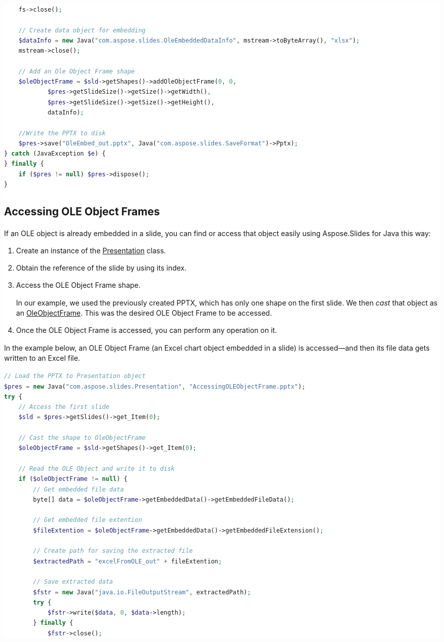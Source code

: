 ```php 
    fs->close();

    // Create data object for embedding
    $dataInfo = new Java("com.aspose.slides.OleEmbeddedDataInfo", mstream->toByteArray(), "xlsx");
    mstream->close();

    // Add an Ole Object Frame shape
    $oleObjectFrame = $sld->getShapes()->addOleObjectFrame(0, 0,
            $pres->getSlideSize()->getSize()->getWidth(),
            $pres->getSlideSize()->getSize()->getHeight(),
            dataInfo);

    //Write the PPTX to disk
    $pres->save("OleEmbed_out.pptx", Java("com.aspose.slides.SaveFormat")->Pptx);
} catch (JavaException $e) {
} finally {
    if ($pres != null) $pres->dispose();
}
```

## **Accessing OLE Object Frames**
If an OLE object is already embedded in a slide, you can find or access that object easily using Aspose.Slides for Java this way:

1. Create an instance of the [Presentation](https://apireference.aspose.com/slides/java/com.aspose.slides/Presentation) class.
1. Obtain the reference of the slide by using its index.
1. Access the OLE Object Frame shape.

   In our example, we used the previously created PPTX, which has only one shape on the first slide.  We then *cast* that object as an [OleObjectFrame](https://apireference.aspose.com/slides/java/com.aspose.slides/OleObjectFrame). This was the desired OLE Object Frame to be accessed.
1. Once the OLE Object Frame is accessed, you can perform any operation on it.

In the example below, an OLE Object Frame (an Excel chart object embedded in a slide) is accessed—and then its file data gets written to an Excel file.

```php 
// Load the PPTX to Presentation object
$pres = new Java("com.aspose.slides.Presentation", "AccessingOLEObjectFrame.pptx");
try {
    // Access the first slide
    $sld = $pres->getSlides()->get_Item(0);

    // Cast the shape to OleObjectFrame
    $oleObjectFrame = $sld->getShapes()->get_Item(0);

    // Read the OLE Object and write it to disk
    if ($oleObjectFrame != null) {
        // Get embedded file data
        byte[] data = $oleObjectFrame->getEmbeddedData()->getEmbeddedFileData();

        // Get embedded file extention
        $fileExtention = $oleObjectFrame->getEmbeddedData()->getEmbeddedFileExtension();

        // Create path for saving the extracted file
        $extractedPath = "excelFromOLE_out" + fileExtention;

        // Save extracted data
        $fstr = new Java("java.io.FileOutputStream", extractedPath);
        try {
            $fstr->write($data, 0, $data->length);
        } finally {
            $fstr->close();
```